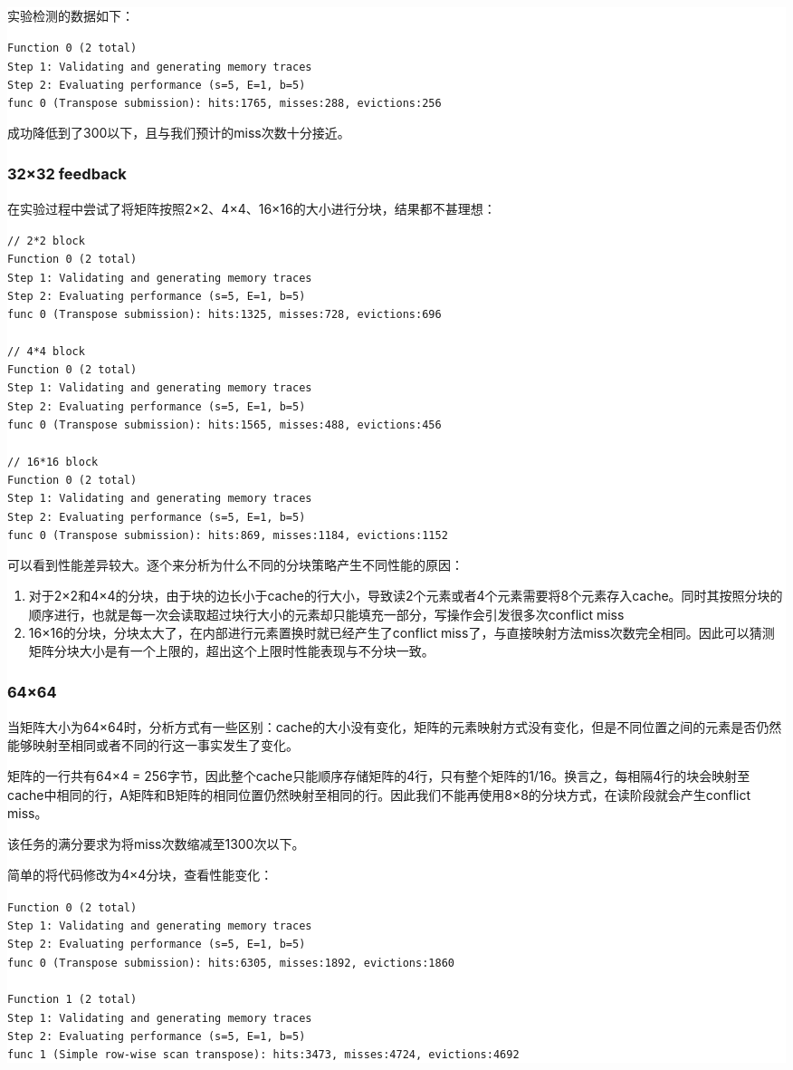 实验检测的数据如下：

```
Function 0 (2 total)
Step 1: Validating and generating memory traces
Step 2: Evaluating performance (s=5, E=1, b=5)
func 0 (Transpose submission): hits:1765, misses:288, evictions:256
```

成功降低到了300以下，且与我们预计的miss次数十分接近。

### 32×32 feedback

在实验过程中尝试了将矩阵按照2×2、4×4、16×16的大小进行分块，结果都不甚理想：

```
// 2*2 block
Function 0 (2 total)
Step 1: Validating and generating memory traces
Step 2: Evaluating performance (s=5, E=1, b=5)
func 0 (Transpose submission): hits:1325, misses:728, evictions:696

// 4*4 block
Function 0 (2 total)
Step 1: Validating and generating memory traces
Step 2: Evaluating performance (s=5, E=1, b=5)
func 0 (Transpose submission): hits:1565, misses:488, evictions:456

// 16*16 block
Function 0 (2 total)
Step 1: Validating and generating memory traces
Step 2: Evaluating performance (s=5, E=1, b=5)
func 0 (Transpose submission): hits:869, misses:1184, evictions:1152
```

可以看到性能差异较大。逐个来分析为什么不同的分块策略产生不同性能的原因：

1. 对于2×2和4×4的分块，由于块的边长小于cache的行大小，导致读2个元素或者4个元素需要将8个元素存入cache。同时其按照分块的顺序进行，也就是每一次会读取超过块行大小的元素却只能填充一部分，写操作会引发很多次conflict miss
2. 16×16的分块，分块太大了，在内部进行元素置换时就已经产生了conflict miss了，与直接映射方法miss次数完全相同。因此可以猜测矩阵分块大小是有一个上限的，超出这个上限时性能表现与不分块一致。

### 64×64

当矩阵大小为64×64时，分析方式有一些区别：cache的大小没有变化，矩阵的元素映射方式没有变化，但是不同位置之间的元素是否仍然能够映射至相同或者不同的行这一事实发生了变化。

矩阵的一行共有64×4 = 256字节，因此整个cache只能顺序存储矩阵的4行，只有整个矩阵的1/16。换言之，每相隔4行的块会映射至cache中相同的行，A矩阵和B矩阵的相同位置仍然映射至相同的行。因此我们不能再使用8×8的分块方式，在读阶段就会产生conflict miss。

该任务的满分要求为将miss次数缩减至1300次以下。

简单的将代码修改为4×4分块，查看性能变化：

```
Function 0 (2 total)
Step 1: Validating and generating memory traces
Step 2: Evaluating performance (s=5, E=1, b=5)
func 0 (Transpose submission): hits:6305, misses:1892, evictions:1860

Function 1 (2 total)
Step 1: Validating and generating memory traces
Step 2: Evaluating performance (s=5, E=1, b=5)
func 1 (Simple row-wise scan transpose): hits:3473, misses:4724, evictions:4692
```
